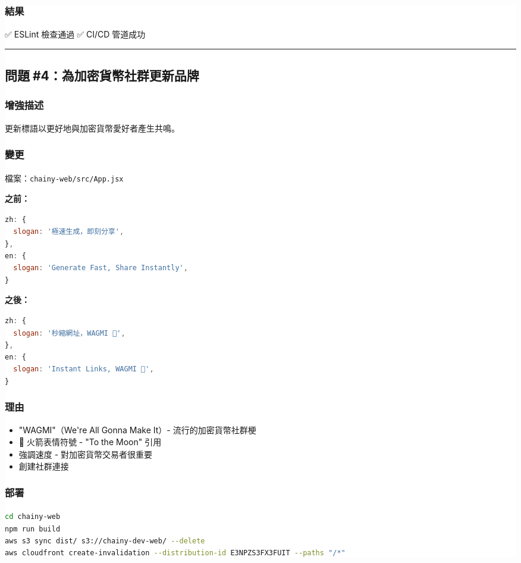 ### 結果

✅ ESLint 檢查通過
✅ CI/CD 管道成功

---

## 問題 #4：為加密貨幣社群更新品牌

### 增強描述

更新標語以更好地與加密貨幣愛好者產生共鳴。

### 變更

檔案：`chainy-web/src/App.jsx`

**之前：**

```javascript
zh: {
  slogan: '極速生成，即刻分享',
},
en: {
  slogan: 'Generate Fast, Share Instantly',
}
```

**之後：**

```javascript
zh: {
  slogan: '秒縮網址，WAGMI 🚀',
},
en: {
  slogan: 'Instant Links, WAGMI 🚀',
}
```

### 理由

- "WAGMI"（We're All Gonna Make It）- 流行的加密貨幣社群梗
- 🚀 火箭表情符號 - "To the Moon" 引用
- 強調速度 - 對加密貨幣交易者很重要
- 創建社群連接

### 部署

```bash
cd chainy-web
npm run build
aws s3 sync dist/ s3://chainy-dev-web/ --delete
aws cloudfront create-invalidation --distribution-id E3NPZS3FX3FUIT --paths "/*"
```
